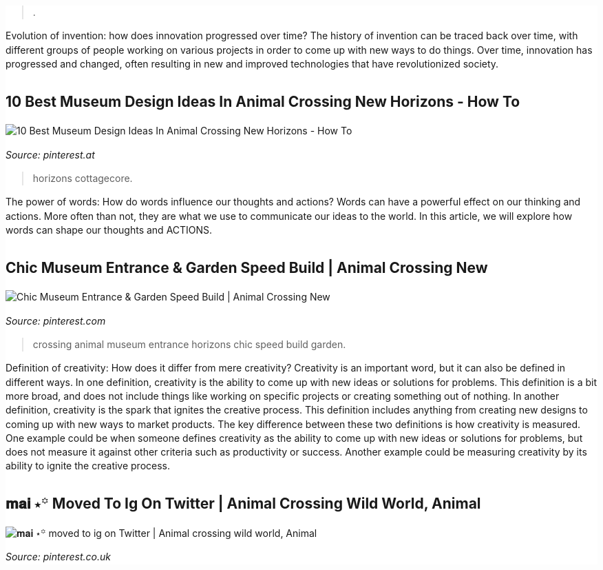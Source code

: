 >. 

	

Evolution of invention: how does innovation progressed over time?
The history of invention can be traced back over time, with different groups of people working on various projects in order to come up with new ways to do things. Over time, innovation has progressed and changed, often resulting in new and improved technologies that have revolutionized society.

    
## 10 Best Museum Design Ideas In Animal Crossing New Horizons - How To

<img loading=lazy src="https://i.pinimg.com/736x/c6/0c/ff/c60cff029c20f3d21285648901f8e272.jpg" onerror="this.onerror=null;this.src='https://tse2.mm.bing.net/th?id=OIP.aIDLrUnTB2BmvQ7TK_kpmwHaEK&amp;pid=15.1';" alt="10 Best Museum Design Ideas In Animal Crossing New Horizons - How To">

_Source: pinterest.at_

>horizons cottagecore. 

	

The power of words: How do words influence our thoughts and actions?
Words can have a powerful effect on our thinking and actions. More often than not, they are what we use to communicate our ideas to the world. In this article, we will explore how words can shape our thoughts and ACTIONS.

    
## Chic Museum Entrance &amp; Garden Speed Build | Animal Crossing New

<img loading=lazy src="https://i.pinimg.com/originals/7e/fb/0d/7efb0d11d90bdb0b6564fc79cf66ff15.jpg" onerror="this.onerror=null;this.src='https://tse2.mm.bing.net/th?id=OIP.Bv2SO9azCkf5f927kjWPTwHaEK&amp;pid=15.1';" alt="Chic Museum Entrance &amp; Garden Speed Build | Animal Crossing New">

_Source: pinterest.com_

>crossing animal museum entrance horizons chic speed build garden. 

	

Definition of creativity: How does it differ from mere creativity?
Creativity is an important word, but it can also be defined in different ways. In one definition, creativity is the ability to come up with new ideas or solutions for problems. This definition is a bit more broad, and does not include things like working on specific projects or creating something out of nothing. In another definition, creativity is the spark that ignites the creative process. This definition includes anything from creating new designs to coming up with new ways to market products. The key difference between these two definitions is how creativity is measured. One example could be when someone defines creativity as the ability to come up with new ideas or solutions for problems, but does not measure it against other criteria such as productivity or success. Another example could be measuring creativity by its ability to ignite the creative process.

    
## 𝐦𝐚𝐢 ⋆꙳ Moved To Ig On Twitter | Animal Crossing Wild World, Animal

<img loading=lazy src="https://i.pinimg.com/originals/c2/35/fd/c235fdc16ab60a0431738c61720f73fa.jpg" onerror="this.onerror=null;this.src='https://tse4.mm.bing.net/th?id=OIP.W0VPc540_4Vho-j-S6D-bQHaDt&amp;pid=15.1';" alt="𝐦𝐚𝐢 ⋆꙳ moved to ig on Twitter | Animal crossing wild world, Animal">

_Source: pinterest.co.uk_

